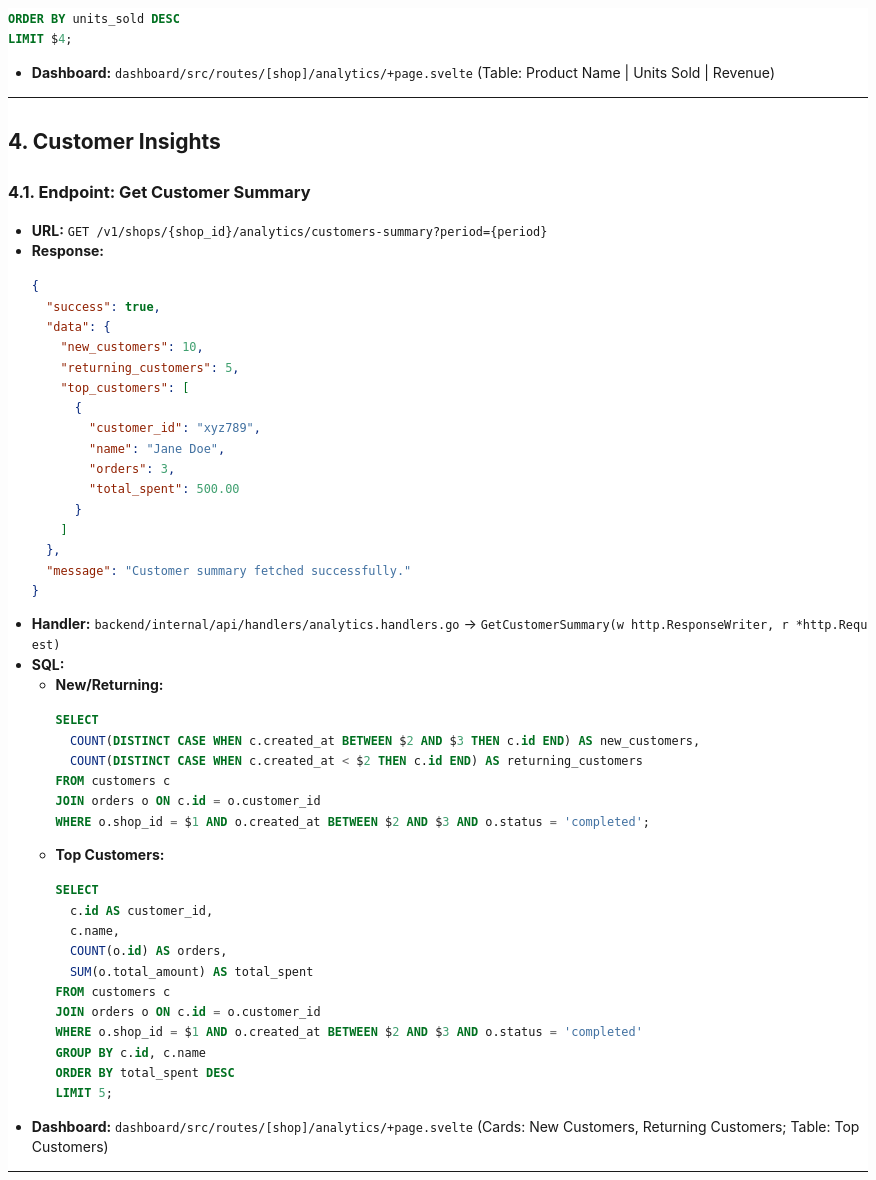   ```sql
  ORDER BY units_sold DESC
  LIMIT $4;
  ```
- **Dashboard:** `dashboard/src/routes/[shop]/analytics/+page.svelte` (Table: Product Name | Units Sold | Revenue)

---

## 4. Customer Insights

### 4.1. Endpoint: Get Customer Summary
- **URL:** `GET /v1/shops/{shop_id}/analytics/customers-summary?period={period}`
- **Response:**
  ```json
  {
    "success": true,
    "data": {
      "new_customers": 10,
      "returning_customers": 5,
      "top_customers": [
        {
          "customer_id": "xyz789",
          "name": "Jane Doe",
          "orders": 3,
          "total_spent": 500.00
        }
      ]
    },
    "message": "Customer summary fetched successfully."
  }
  ```
- **Handler:** `backend/internal/api/handlers/analytics.handlers.go` → `GetCustomerSummary(w http.ResponseWriter, r *http.Request)`
- **SQL:**
  - **New/Returning:**
    ```sql
    SELECT
      COUNT(DISTINCT CASE WHEN c.created_at BETWEEN $2 AND $3 THEN c.id END) AS new_customers,
      COUNT(DISTINCT CASE WHEN c.created_at < $2 THEN c.id END) AS returning_customers
    FROM customers c
    JOIN orders o ON c.id = o.customer_id
    WHERE o.shop_id = $1 AND o.created_at BETWEEN $2 AND $3 AND o.status = 'completed';
    ```
  - **Top Customers:**
    ```sql
    SELECT
      c.id AS customer_id,
      c.name,
      COUNT(o.id) AS orders,
      SUM(o.total_amount) AS total_spent
    FROM customers c
    JOIN orders o ON c.id = o.customer_id
    WHERE o.shop_id = $1 AND o.created_at BETWEEN $2 AND $3 AND o.status = 'completed'
    GROUP BY c.id, c.name
    ORDER BY total_spent DESC
    LIMIT 5;
    ```
- **Dashboard:** `dashboard/src/routes/[shop]/analytics/+page.svelte` (Cards: New Customers, Returning Customers; Table: Top Customers)

---